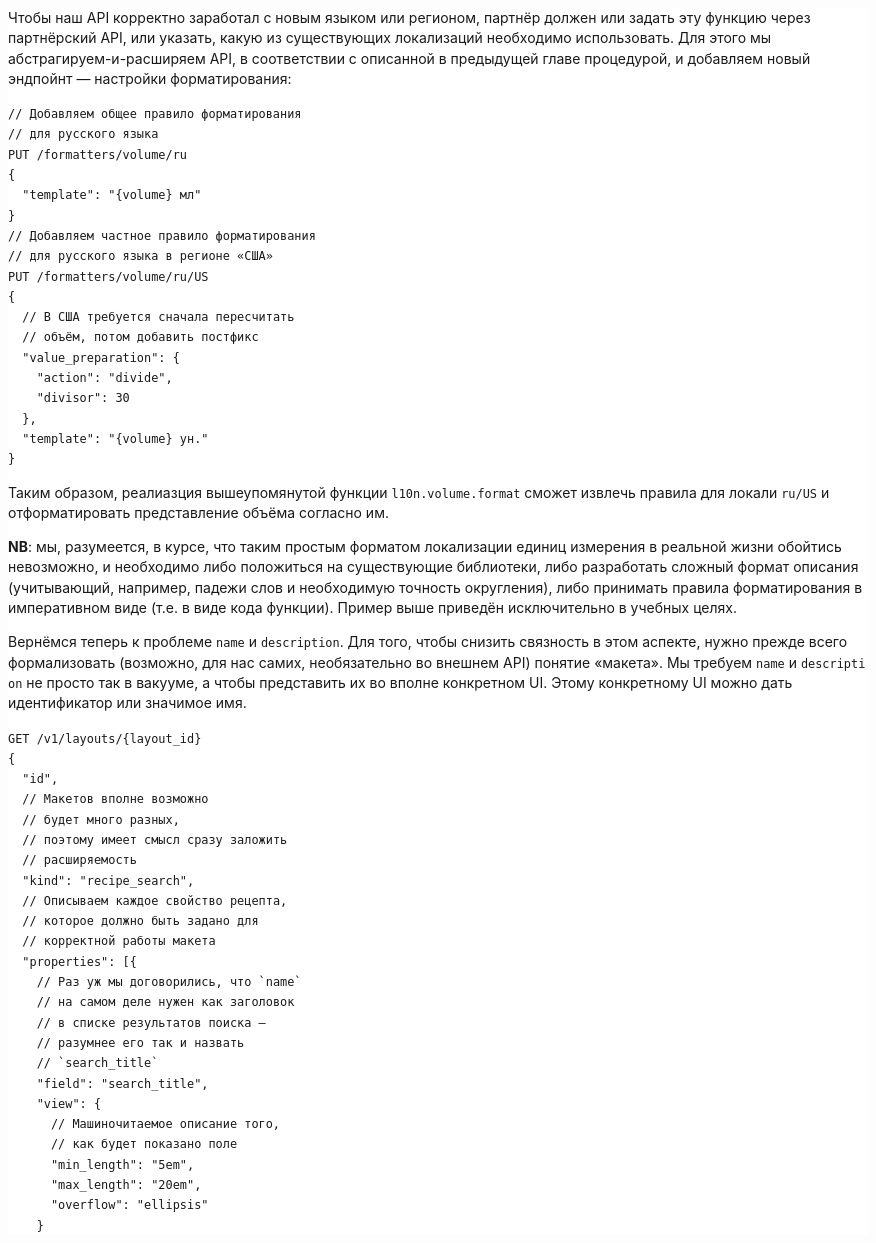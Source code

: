 Чтобы наш API корректно заработал с новым языком или регионом, партнёр должен или задать эту функцию через партнёрский API, или указать, какую из существующих локализаций необходимо использовать. Для этого мы абстрагируем-и-расширяем API, в соответствии с описанной в предыдущей главе процедурой, и добавляем новый эндпойнт — настройки форматирования:

```
// Добавляем общее правило форматирования
// для русского языка
PUT /formatters/volume/ru
{
  "template": "{volume} мл"
}
// Добавляем частное правило форматирования
// для русского языка в регионе «США»
PUT /formatters/volume/ru/US
{
  // В США требуется сначала пересчитать
  // объём, потом добавить постфикс
  "value_preparation": {
    "action": "divide",
    "divisor": 30
  },
  "template": "{volume} ун."
}
```

Таким образом, реалиазция вышеупомянутой функции `l10n.volume.format` сможет извлечь правила для локали `ru/US` и отформатировать представление объёма согласно им.

**NB**: мы, разумеется, в курсе, что таким простым форматом локализации единиц измерения в реальной жизни обойтись невозможно, и необходимо либо положиться на существующие библиотеки, либо разработать сложный формат описания (учитывающий, например, падежи слов и необходимую точность округления), либо принимать правила форматирования в императивном виде (т.е. в виде кода функции). Пример выше приведён исключительно в учебных целях.

Вернёмся теперь к проблеме `name` и `description`. Для того, чтобы снизить связность в этом аспекте, нужно прежде всего формализовать (возможно, для нас самих, необязательно во внешнем API) понятие «макета». Мы требуем `name` и `description` не просто так в вакууме, а чтобы представить их во вполне конкретном UI. Этому конкретному UI можно дать идентификатор или значимое имя.

```
GET /v1/layouts/{layout_id}
{
  "id",
  // Макетов вполне возможно 
  // будет много разных,
  // поэтому имеет смысл сразу заложить
  // расширяемость
  "kind": "recipe_search",
  // Описываем каждое свойство рецепта,
  // которое должно быть задано для
  // корректной работы макета
  "properties": [{
    // Раз уж мы договорились, что `name`
    // на самом деле нужен как заголовок
    // в списке результатов поиска —
    // разумнее его так и назвать 
    // `search_title`
    "field": "search_title",
    "view": {
      // Машиночитаемое описание того,
      // как будет показано поле
      "min_length": "5em",
      "max_length": "20em",
      "overflow": "ellipsis"
    }
```